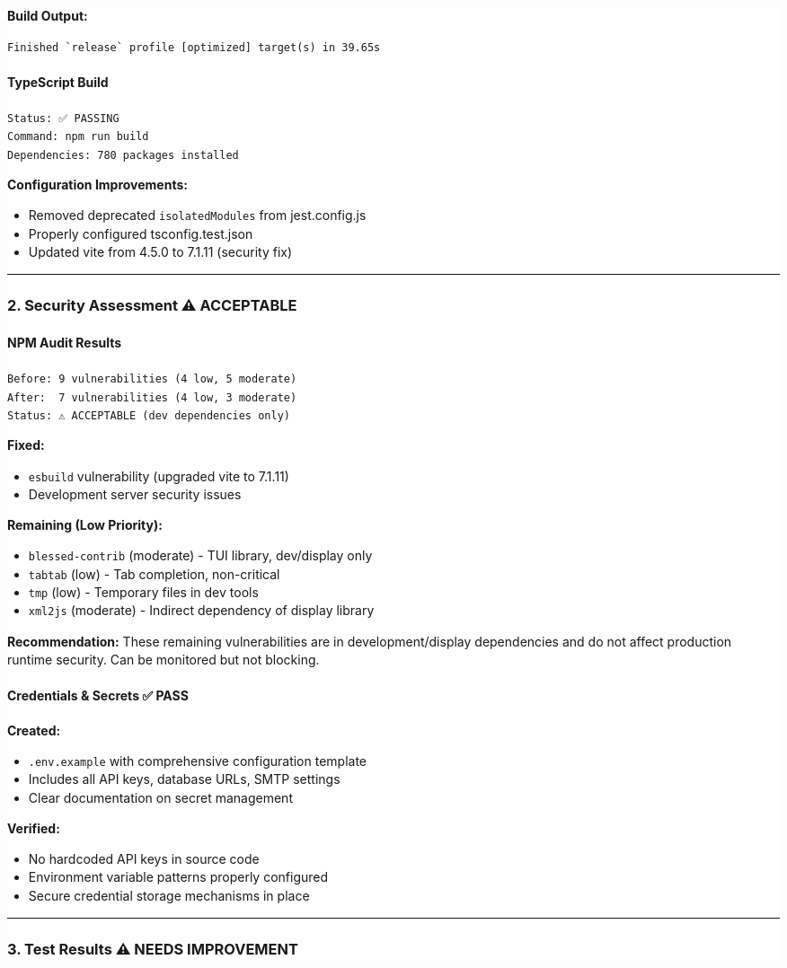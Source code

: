 **Build Output:**
```
Finished `release` profile [optimized] target(s) in 39.65s
```

#### TypeScript Build
```bash
Status: ✅ PASSING
Command: npm run build
Dependencies: 780 packages installed
```

**Configuration Improvements:**
- Removed deprecated `isolatedModules` from jest.config.js
- Properly configured tsconfig.test.json
- Updated vite from 4.5.0 to 7.1.11 (security fix)

---

### 2. Security Assessment ⚠️ ACCEPTABLE

#### NPM Audit Results
```
Before: 9 vulnerabilities (4 low, 5 moderate)
After:  7 vulnerabilities (4 low, 3 moderate)
Status: ⚠️ ACCEPTABLE (dev dependencies only)
```

**Fixed:**
- `esbuild` vulnerability (upgraded vite to 7.1.11)
- Development server security issues

**Remaining (Low Priority):**
- `blessed-contrib` (moderate) - TUI library, dev/display only
- `tabtab` (low) - Tab completion, non-critical
- `tmp` (low) - Temporary files in dev tools
- `xml2js` (moderate) - Indirect dependency of display library

**Recommendation:** These remaining vulnerabilities are in development/display dependencies and do not affect production runtime security. Can be monitored but not blocking.

#### Credentials & Secrets ✅ PASS

**Created:**
- `.env.example` with comprehensive configuration template
- Includes all API keys, database URLs, SMTP settings
- Clear documentation on secret management

**Verified:**
- No hardcoded API keys in source code
- Environment variable patterns properly configured
- Secure credential storage mechanisms in place

---

### 3. Test Results ⚠️ NEEDS IMPROVEMENT
